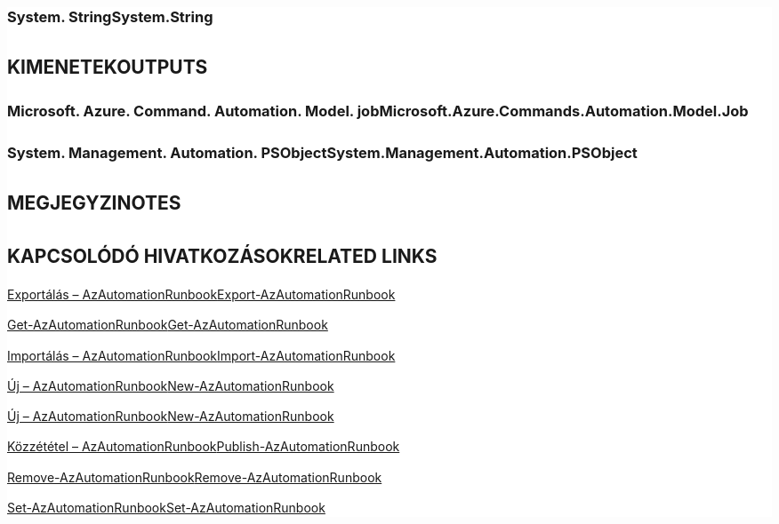 ### <span data-ttu-id="25c03-138">System. String</span><span class="sxs-lookup"><span data-stu-id="25c03-138">System.String</span></span>

## <span data-ttu-id="25c03-139">KIMENETEK</span><span class="sxs-lookup"><span data-stu-id="25c03-139">OUTPUTS</span></span>

### <span data-ttu-id="25c03-140">Microsoft. Azure. Command. Automation. Model. job</span><span class="sxs-lookup"><span data-stu-id="25c03-140">Microsoft.Azure.Commands.Automation.Model.Job</span></span>

### <span data-ttu-id="25c03-141">System. Management. Automation. PSObject</span><span class="sxs-lookup"><span data-stu-id="25c03-141">System.Management.Automation.PSObject</span></span>

## <span data-ttu-id="25c03-142">MEGJEGYZI</span><span class="sxs-lookup"><span data-stu-id="25c03-142">NOTES</span></span>

## <span data-ttu-id="25c03-143">KAPCSOLÓDÓ HIVATKOZÁSOK</span><span class="sxs-lookup"><span data-stu-id="25c03-143">RELATED LINKS</span></span>

[<span data-ttu-id="25c03-144">Exportálás – AzAutomationRunbook</span><span class="sxs-lookup"><span data-stu-id="25c03-144">Export-AzAutomationRunbook</span></span>](./Export-AzAutomationRunbook.md)

[<span data-ttu-id="25c03-145">Get-AzAutomationRunbook</span><span class="sxs-lookup"><span data-stu-id="25c03-145">Get-AzAutomationRunbook</span></span>](./Get-AzAutomationRunbook.md)

[<span data-ttu-id="25c03-146">Importálás – AzAutomationRunbook</span><span class="sxs-lookup"><span data-stu-id="25c03-146">Import-AzAutomationRunbook</span></span>](./Import-AzAutomationRunbook.md)

[<span data-ttu-id="25c03-147">Új – AzAutomationRunbook</span><span class="sxs-lookup"><span data-stu-id="25c03-147">New-AzAutomationRunbook</span></span>](./New-AzAutomationRunbook.md)

[<span data-ttu-id="25c03-148">Új – AzAutomationRunbook</span><span class="sxs-lookup"><span data-stu-id="25c03-148">New-AzAutomationRunbook</span></span>](./New-AzAutomationRunbook.md)

[<span data-ttu-id="25c03-149">Közzététel – AzAutomationRunbook</span><span class="sxs-lookup"><span data-stu-id="25c03-149">Publish-AzAutomationRunbook</span></span>](./Publish-AzAutomationRunbook.md)

[<span data-ttu-id="25c03-150">Remove-AzAutomationRunbook</span><span class="sxs-lookup"><span data-stu-id="25c03-150">Remove-AzAutomationRunbook</span></span>](./Remove-AzAutomationRunbook.md)

[<span data-ttu-id="25c03-151">Set-AzAutomationRunbook</span><span class="sxs-lookup"><span data-stu-id="25c03-151">Set-AzAutomationRunbook</span></span>](./Set-AzAutomationRunbook.md)
